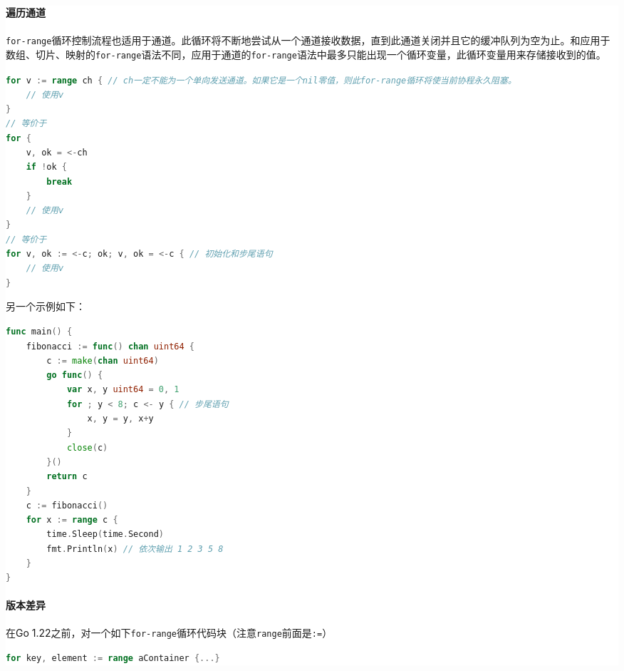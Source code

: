 

#### 遍历通道

`for-range`循环控制流程也适用于通道。此循环将不断地尝试从一个通道接收数据，直到此通道关闭并且它的缓冲队列为空为止。和应用于数组、切片、映射的`for-range`语法不同，应用于通道的`for-range`语法中最多只能出现一个循环变量，此循环变量用来存储接收到的值。

```go
for v := range ch { // ch一定不能为一个单向发送通道。如果它是一个nil零值，则此for-range循环将使当前协程永久阻塞。
	// 使用v
}
// 等价于
for {
	v, ok = <-ch
	if !ok {
		break
	}
	// 使用v
}
// 等价于
for v, ok := <-c; ok; v, ok = <-c { // 初始化和步尾语句
    // 使用v
}
```



另一个示例如下：

```go
func main() {
	fibonacci := func() chan uint64 {
		c := make(chan uint64)
		go func() {
			var x, y uint64 = 0, 1
			for ; y < 8; c <- y { // 步尾语句
				x, y = y, x+y
			}
			close(c)
		}()
		return c
	}
	c := fibonacci()
	for x := range c {
		time.Sleep(time.Second)
		fmt.Println(x) // 依次输出 1 2 3 5 8
	}
}
```



#### 版本差异

在Go 1.22之前，对一个如下`for-range`循环代码块（注意`range`前面是`:=`）

```go
for key, element := range aContainer {...}
```
